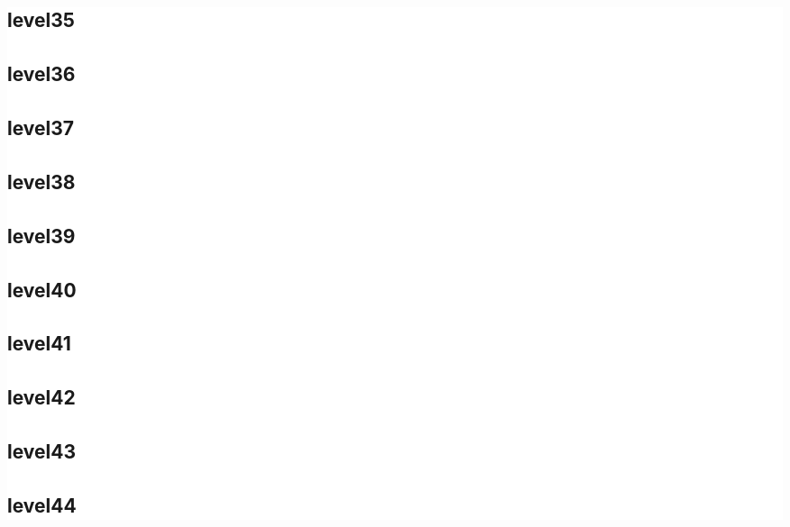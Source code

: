 ## level35
```

```

## level36
```

```

## level37
```

```

## level38
```

```

## level39
```

```

## level40
```

```

## level41
```

```

## level42
```

```

## level43
```

```

## level44
```

```
